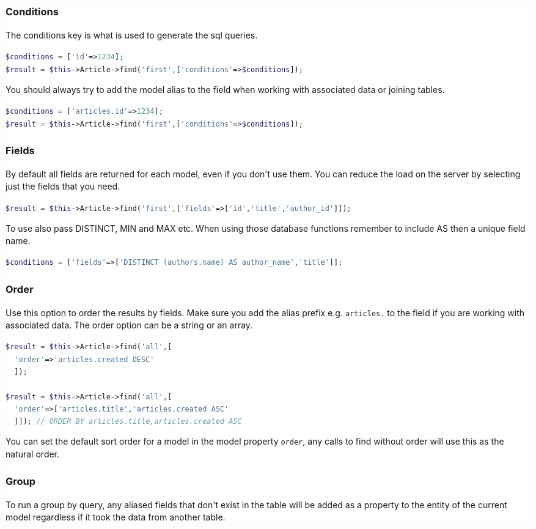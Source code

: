 ### Conditions

The conditions key is what is used to generate the sql queries. 

```php
$conditions = ['id'=>1234];
$result = $this->Article->find('first',['conditions'=>$conditions]);
```

You should always try to add the model alias to the field when working with associated data or joining tables.

```php
$conditions = ['articles.id'=>1234];
$result = $this->Article->find('first',['conditions'=>$conditions]);
```

### Fields

By default all fields are returned for each model, even if you don't use them. You can reduce the load on the server
by selecting just the fields that you need.

```php
$result = $this->Article->find('first',['fields'=>['id','title','author_id']]);
```

To use also pass DISTINCT, MIN and MAX etc. When using those database functions remember to include AS then a unique
field name.

```php
$conditions = ['fields'=>['DISTINCT (authors.name) AS author_name','title']];
```

### Order

Use this option to order the results by fields. Make sure you add the alias prefix e.g. `articles.` to the field if you are working with associated data. The order option can be a string or an array.

```php
$result = $this->Article->find('all',[
  'order'=>'articles.created DESC'
  ]);

$result = $this->Article->find('all',[
  'order'=>['articles.title','articles.created ASC'
  ]]); // ORDER BY articles.title,articles.created ASC
```
You can set the default sort order for a model in the model property `order`, any calls to find without order will use this as the natural order.

### Group

To run a group by query, any aliased fields that don't exist in the table will be added as a property to the
entity of the current model regardless if it took the data from another table.
